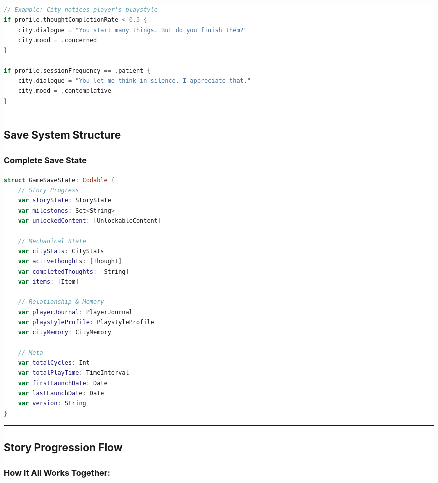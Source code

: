 ```swift
// Example: City notices player's playstyle
if profile.thoughtCompletionRate < 0.3 {
    city.dialogue = "You start many things. But do you finish them?"
    city.mood = .concerned
}

if profile.sessionFrequency == .patient {
    city.dialogue = "You let me think in silence. I appreciate that."
    city.mood = .contemplative
}
```

---

## Save System Structure

### **Complete Save State**

```swift
struct GameSaveState: Codable {
    // Story Progress
    var storyState: StoryState
    var milestones: Set<String>
    var unlockedContent: [UnlockableContent]

    // Mechanical State
    var cityStats: CityStats
    var activeThoughts: [Thought]
    var completedThoughts: [String]
    var items: [Item]

    // Relationship & Memory
    var playerJournal: PlayerJournal
    var playstyleProfile: PlaystyleProfile
    var cityMemory: CityMemory

    // Meta
    var totalCycles: Int
    var totalPlayTime: TimeInterval
    var firstLaunchDate: Date
    var lastLaunchDate: Date
    var version: String
}
```

---

## Story Progression Flow

### **How It All Works Together:**
